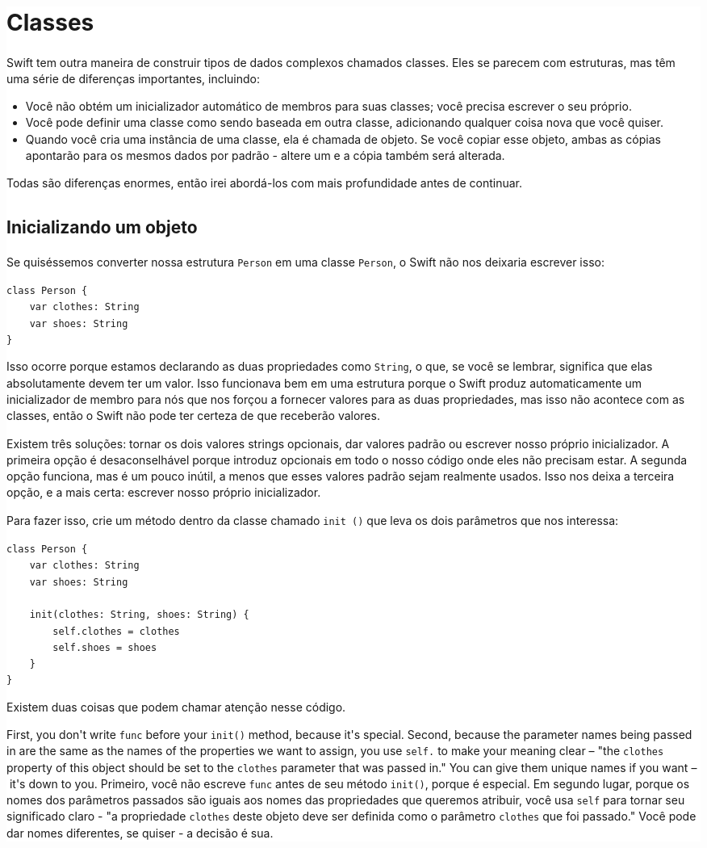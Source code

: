 # Classes



Swift tem outra maneira de construir tipos de dados complexos chamados classes. Eles se parecem com estruturas, mas têm uma série de diferenças importantes, incluindo:

-   Você não obtém um inicializador automático de membros para suas classes; você precisa escrever o seu próprio.
-   Você pode definir uma classe como sendo baseada em outra classe, adicionando qualquer coisa nova que você quiser.
-   Quando você cria uma instância de uma classe, ela é chamada de objeto. Se você copiar esse objeto, ambas as cópias apontarão para os mesmos dados por padrão - altere um e a cópia também será alterada.

Todas são diferenças enormes, então irei abordá-los com mais profundidade antes de continuar.


## Inicializando um objeto

Se quiséssemos converter nossa estrutura `Person` em uma classe `Person`, o Swift não nos deixaria escrever isso:

    class Person {
        var clothes: String
        var shoes: String
    }

Isso ocorre porque estamos declarando as duas propriedades como `String`, o que, se você se lembrar, significa que elas absolutamente devem ter um valor. Isso funcionava bem em uma estrutura porque o Swift produz automaticamente um inicializador de membro para nós que nos forçou a fornecer valores para as duas propriedades, mas isso não acontece com as classes, então o Swift não pode ter certeza de que receberão valores.

Existem três soluções: tornar os dois valores strings opcionais, dar valores padrão ou escrever nosso próprio inicializador. A primeira opção é desaconselhável porque introduz opcionais em todo o nosso código onde eles não precisam estar. A segunda opção funciona, mas é um pouco inútil, a menos que esses valores padrão sejam realmente usados. Isso nos deixa a terceira opção, e a mais certa: escrever nosso próprio inicializador.

Para fazer isso, crie um método dentro da classe chamado `init ()` que leva os dois parâmetros que nos interessa:

    class Person {
        var clothes: String
        var shoes: String

        init(clothes: String, shoes: String) {
            self.clothes = clothes
            self.shoes = shoes
        }
    }

Existem duas coisas que podem chamar atenção nesse código.

First, you don't write `func` before your `init()` method, because it's special. Second, because the parameter names being passed in are the same as the names of the properties we want to assign, you use `self.` to make your meaning clear – "the `clothes` property of this object should be set to the `clothes` parameter that was passed in." You can give them unique names if you want – it's down to you.
Primeiro, você não escreve `func` antes de seu método `init()`, porque é especial. Em segundo lugar, porque os nomes dos parâmetros passados ​​são iguais aos nomes das propriedades que queremos atribuir, você usa `self` para tornar seu significado claro - "a propriedade `clothes` deste objeto deve ser definida como o parâmetro `clothes` que foi passado." Você pode dar nomes diferentes, se quiser - a decisão é sua.
